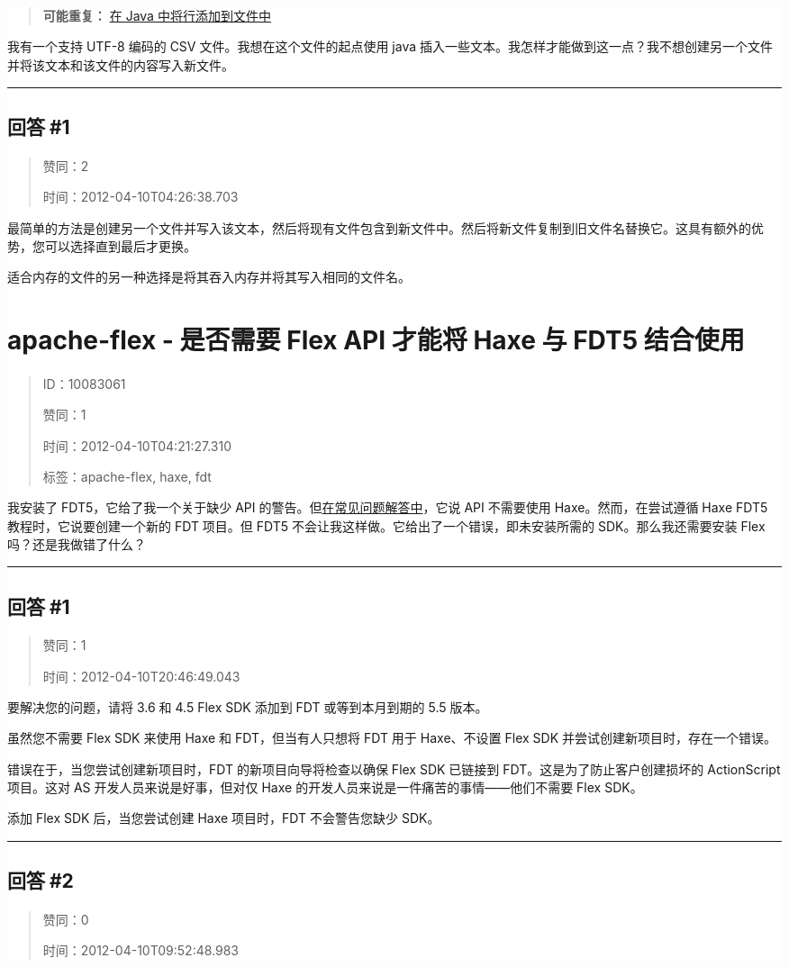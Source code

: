 > **可能重复：**
> [在 Java 中将行添加到文件中](https://stackoverflow.com/questions/2537944/prepend-lines-to-file-in-java)

我有一个支持 UTF-8 编码的 CSV 文件。我想在这个文件的起点使用 java 插入一些文本。我怎样才能做到这一点？我不想创建另一个文件并将该文本和该文件的内容写入新文件。

* * *

## 回答 #1

> 赞同：2
> 
> 时间：2012-04-10T04:26:38.703

最简单的方法是创建另一个文件并写入该文本，然后将现有文件包含到新文件中。然后将新文件复制到旧文件名替换它。这具有额外的优势，您可以选择直到最后才更换。

适合内存的文件的另一种选择是将其吞入内存并将其写入相同的文件名。

# apache-flex - 是否需要 Flex API 才能将 Haxe 与 FDT5 结合使用

> ID：10083061
> 
> 赞同：1
> 
> 时间：2012-04-10T04:21:27.310
> 
> 标签：apache-flex, haxe, fdt

我安装了 FDT5，它给了我一个关于缺少 API 的警告。但[在常见问题解答中](http://fdt.powerflasher.com/docs/FAQ#Do_I_need_The_Flex_SDKs_to_use_haXe)，它说 API 不需要使用 Haxe。然而，在尝试遵循 Haxe FDT5 教程时，它说要创建一个新的 FDT 项目。但 FDT5 不会让我这样做。它给出了一个错误，即未安装所需的 SDK。那么我还需要安装 Flex 吗？还是我做错了什么？

* * *

## 回答 #1

> 赞同：1
> 
> 时间：2012-04-10T20:46:49.043

要解决您的问题，请将 3.6 和 4.5 Flex SDK 添加到 FDT 或等到本月到期的 5.5 版本。

虽然您不需要 Flex SDK 来使用 Haxe 和 FDT，但当有人只想将 FDT 用于 Haxe、不设置 Flex SDK 并尝试创建新项目时，存在一个错误。

错误在于，当您尝试创建新项目时，FDT 的新项目向导将检查以确保 Flex SDK 已链接到 FDT。这是为了防止客户创建损坏的 ActionScript 项目。这对 AS 开发人员来说是好事，但对仅 Haxe 的开发人员来说是一件痛苦的事情——他们不需要 Flex SDK。

添加 Flex SDK 后，当您尝试创建 Haxe 项目时，FDT 不会警告您缺少 SDK。

* * *

## 回答 #2

> 赞同：0
> 
> 时间：2012-04-10T09:52:48.983

